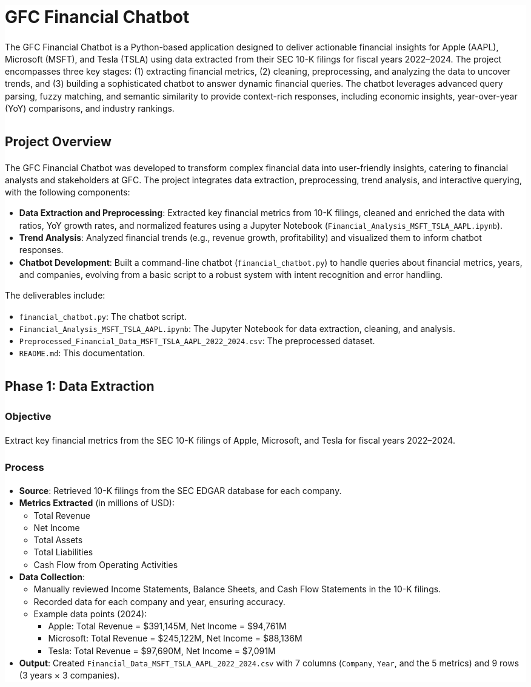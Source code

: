 # GFC Financial Chatbot

The GFC Financial Chatbot is a Python-based application designed to deliver actionable financial insights for Apple (AAPL), Microsoft (MSFT), and Tesla (TSLA) using data extracted from their SEC 10-K filings for fiscal years 2022–2024. The project encompasses three key stages: (1) extracting financial metrics, (2) cleaning, preprocessing, and analyzing the data to uncover trends, and (3) building a sophisticated chatbot to answer dynamic financial queries. The chatbot leverages advanced query parsing, fuzzy matching, and semantic similarity to provide context-rich responses, including economic insights, year-over-year (YoY) comparisons, and industry rankings.

## Project Overview

The GFC Financial Chatbot was developed to transform complex financial data into user-friendly insights, catering to financial analysts and stakeholders at GFC. The project integrates data extraction, preprocessing, trend analysis, and interactive querying, with the following components:
- **Data Extraction and Preprocessing**: Extracted key financial metrics from 10-K filings, cleaned and enriched the data with ratios, YoY growth rates, and normalized features using a Jupyter Notebook (`Financial_Analysis_MSFT_TSLA_AAPL.ipynb`).
- **Trend Analysis**: Analyzed financial trends (e.g., revenue growth, profitability) and visualized them to inform chatbot responses.
- **Chatbot Development**: Built a command-line chatbot (`financial_chatbot.py`) to handle queries about financial metrics, years, and companies, evolving from a basic script to a robust system with intent recognition and error handling.

The deliverables include:
- `financial_chatbot.py`: The chatbot script.
- `Financial_Analysis_MSFT_TSLA_AAPL.ipynb`: The Jupyter Notebook for data extraction, cleaning, and analysis.
- `Preprocessed_Financial_Data_MSFT_TSLA_AAPL_2022_2024.csv`: The preprocessed dataset.
- `README.md`: This documentation.

## Phase 1: Data Extraction

### Objective
Extract key financial metrics from the SEC 10-K filings of Apple, Microsoft, and Tesla for fiscal years 2022–2024.

### Process
- **Source**: Retrieved 10-K filings from the SEC EDGAR database for each company.
- **Metrics Extracted** (in millions of USD):
  - Total Revenue
  - Net Income
  - Total Assets
  - Total Liabilities
  - Cash Flow from Operating Activities
- **Data Collection**:
  - Manually reviewed Income Statements, Balance Sheets, and Cash Flow Statements in the 10-K filings.
  - Recorded data for each company and year, ensuring accuracy.
  - Example data points (2024):
    - Apple: Total Revenue = $391,145M, Net Income = $94,761M
    - Microsoft: Total Revenue = $245,122M, Net Income = $88,136M
    - Tesla: Total Revenue = $97,690M, Net Income = $7,091M
- **Output**: Created `Financial_Data_MSFT_TSLA_AAPL_2022_2024.csv` with 7 columns (`Company`, `Year`, and the 5 metrics) and 9 rows (3 years × 3 companies).
